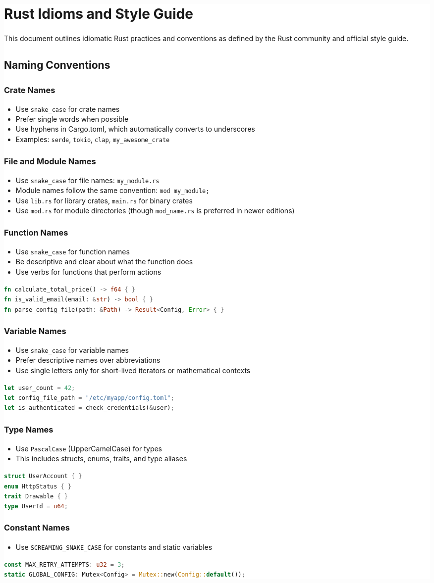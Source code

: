 # Rust Idioms and Style Guide

This document outlines idiomatic Rust practices and conventions as defined by the Rust community and official style guide.

## Naming Conventions

### Crate Names
- Use `snake_case` for crate names
- Prefer single words when possible
- Use hyphens in Cargo.toml, which automatically converts to underscores
- Examples: `serde`, `tokio`, `clap`, `my_awesome_crate`

### File and Module Names
- Use `snake_case` for file names: `my_module.rs`
- Module names follow the same convention: `mod my_module;`
- Use `lib.rs` for library crates, `main.rs` for binary crates
- Use `mod.rs` for module directories (though `mod_name.rs` is preferred in newer editions)

### Function Names
- Use `snake_case` for function names
- Be descriptive and clear about what the function does
- Use verbs for functions that perform actions
```rust
fn calculate_total_price() -> f64 { }
fn is_valid_email(email: &str) -> bool { }
fn parse_config_file(path: &Path) -> Result<Config, Error> { }
```

### Variable Names
- Use `snake_case` for variable names
- Prefer descriptive names over abbreviations
- Use single letters only for short-lived iterators or mathematical contexts
```rust
let user_count = 42;
let config_file_path = "/etc/myapp/config.toml";
let is_authenticated = check_credentials(&user);
```

### Type Names
- Use `PascalCase` (UpperCamelCase) for types
- This includes structs, enums, traits, and type aliases
```rust
struct UserAccount { }
enum HttpStatus { }
trait Drawable { }
type UserId = u64;
```

### Constant Names
- Use `SCREAMING_SNAKE_CASE` for constants and static variables
```rust
const MAX_RETRY_ATTEMPTS: u32 = 3;
static GLOBAL_CONFIG: Mutex<Config> = Mutex::new(Config::default());
```
